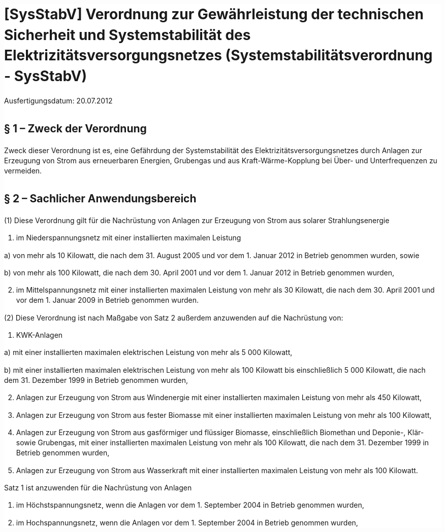 # [SysStabV] Verordnung zur Gewährleistung der technischen Sicherheit und Systemstabilität des Elektrizitätsversorgungsnetzes  (Systemstabilitätsverordnung - SysStabV)

Ausfertigungsdatum: 20.07.2012

 

## § 1 – Zweck der Verordnung

Zweck dieser Verordnung ist es, eine Gefährdung der Systemstabilität des Elektrizitätsversorgungsnetzes durch Anlagen zur Erzeugung von Strom aus erneuerbaren Energien, Grubengas und aus Kraft-Wärme-Kopplung bei Über- und Unterfrequenzen zu vermeiden.


## § 2 – Sachlicher Anwendungsbereich

(1) Diese Verordnung gilt für die Nachrüstung von Anlagen zur Erzeugung von Strom aus solarer Strahlungsenergie

1. im Niederspannungsnetz mit einer installierten maximalen Leistung

a) von mehr als 10 Kilowatt, die nach dem 31. August 2005 und vor dem 1. Januar 2012 in Betrieb genommen wurden, sowie

b) von mehr als 100 Kilowatt, die nach dem 30. April 2001 und vor dem 1. Januar 2012 in Betrieb genommen wurden,

2. im Mittelspannungsnetz mit einer installierten maximalen Leistung von mehr als 30 Kilowatt, die nach dem 30. April 2001 und vor dem 1. Januar 2009 in Betrieb genommen wurden.

(2) Diese Verordnung ist nach Maßgabe von Satz 2 außerdem anzuwenden auf die Nachrüstung von:

1. KWK-Anlagen

a) mit einer installierten maximalen elektrischen Leistung von mehr als 5 000 Kilowatt,

b) mit einer installierten maximalen elektrischen Leistung von mehr als 100 Kilowatt bis einschließlich 5 000 Kilowatt, die nach dem 31. Dezember 1999 in Betrieb genommen wurden,

2. Anlagen zur Erzeugung von Strom aus Windenergie mit einer installierten maximalen Leistung von mehr als 450 Kilowatt,

3. Anlagen zur Erzeugung von Strom aus fester Biomasse mit einer installierten maximalen Leistung von mehr als 100 Kilowatt,

4. Anlagen zur Erzeugung von Strom aus gasförmiger und flüssiger Biomasse, einschließlich Biomethan und Deponie-, Klär- sowie Grubengas, mit einer installierten maximalen Leistung von mehr als 100 Kilowatt, die nach dem 31. Dezember 1999 in Betrieb genommen wurden,

5. Anlagen zur Erzeugung von Strom aus Wasserkraft mit einer installierten maximalen Leistung von mehr als 100 Kilowatt.

Satz 1 ist anzuwenden für die Nachrüstung von Anlagen

1. im Höchstspannungsnetz, wenn die Anlagen vor dem 1. September 2004 in Betrieb genommen wurden,

2. im Hochspannungsnetz, wenn die Anlagen vor dem 1. September 2004 in Betrieb genommen wurden,
